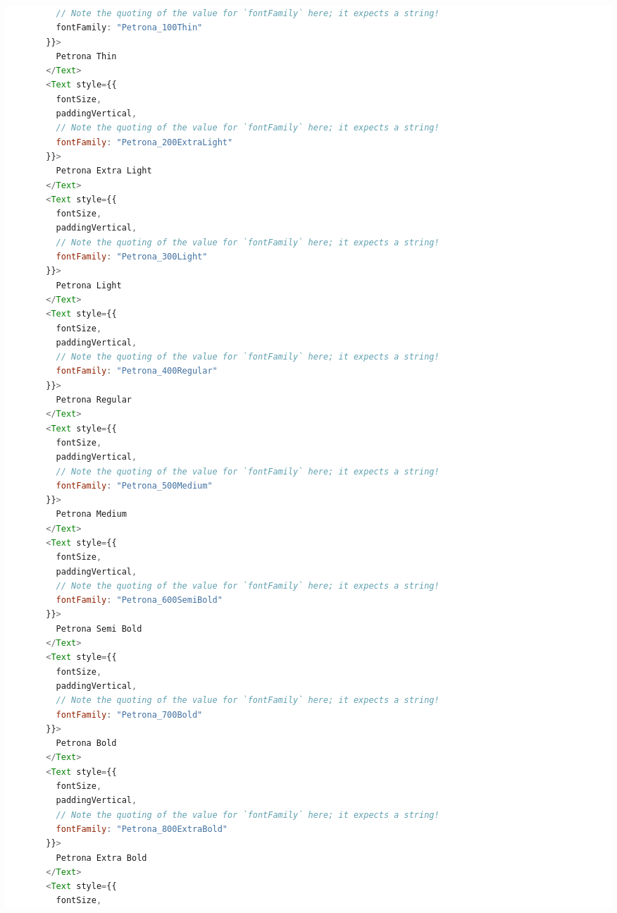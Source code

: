```js
          // Note the quoting of the value for `fontFamily` here; it expects a string!
          fontFamily: "Petrona_100Thin"
        }}>
          Petrona Thin
        </Text>
        <Text style={{
          fontSize,
          paddingVertical,
          // Note the quoting of the value for `fontFamily` here; it expects a string!
          fontFamily: "Petrona_200ExtraLight"
        }}>
          Petrona Extra Light
        </Text>
        <Text style={{
          fontSize,
          paddingVertical,
          // Note the quoting of the value for `fontFamily` here; it expects a string!
          fontFamily: "Petrona_300Light"
        }}>
          Petrona Light
        </Text>
        <Text style={{
          fontSize,
          paddingVertical,
          // Note the quoting of the value for `fontFamily` here; it expects a string!
          fontFamily: "Petrona_400Regular"
        }}>
          Petrona Regular
        </Text>
        <Text style={{
          fontSize,
          paddingVertical,
          // Note the quoting of the value for `fontFamily` here; it expects a string!
          fontFamily: "Petrona_500Medium"
        }}>
          Petrona Medium
        </Text>
        <Text style={{
          fontSize,
          paddingVertical,
          // Note the quoting of the value for `fontFamily` here; it expects a string!
          fontFamily: "Petrona_600SemiBold"
        }}>
          Petrona Semi Bold
        </Text>
        <Text style={{
          fontSize,
          paddingVertical,
          // Note the quoting of the value for `fontFamily` here; it expects a string!
          fontFamily: "Petrona_700Bold"
        }}>
          Petrona Bold
        </Text>
        <Text style={{
          fontSize,
          paddingVertical,
          // Note the quoting of the value for `fontFamily` here; it expects a string!
          fontFamily: "Petrona_800ExtraBold"
        }}>
          Petrona Extra Bold
        </Text>
        <Text style={{
          fontSize,
```